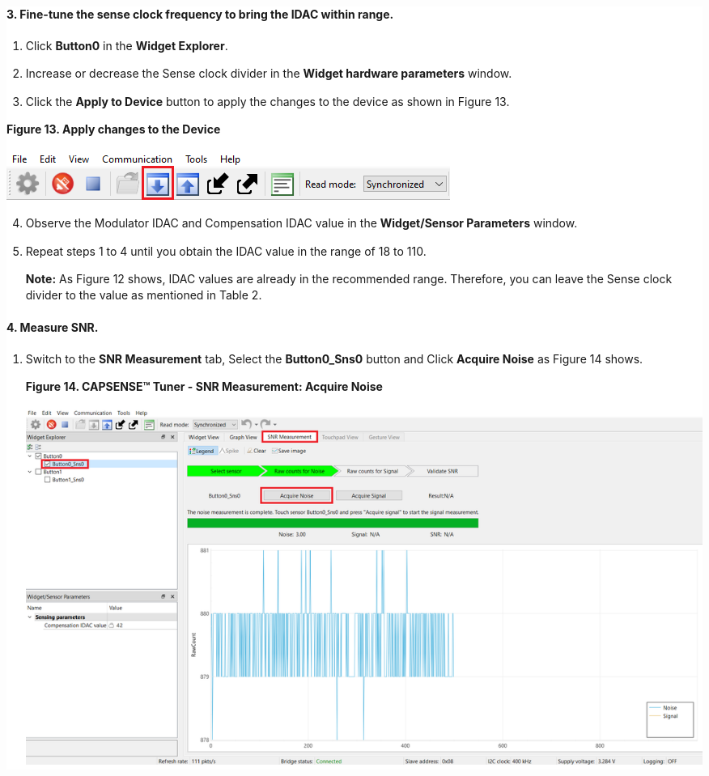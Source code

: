 
#### 3. Fine-tune the sense clock frequency to bring the IDAC within range.

1. Click **Button0** in the **Widget Explorer**.

2. Increase or decrease the Sense clock divider in the **Widget hardware parameters** window.

3. Click the **Apply to Device** button to apply the changes to the device as shown in Figure 13.

**Figure 13. Apply changes to the Device**

<img src="images/tuner-apply-to-device.png" alt="Figure 13"/>

4. Observe the Modulator IDAC and Compensation IDAC value in the **Widget/Sensor Parameters** window.

5. Repeat steps 1 to 4 until you obtain the IDAC value in the range of 18 to 110.

   **Note:** As Figure 12 shows, IDAC values are already in the recommended range. Therefore, you can leave the Sense clock divider to the value as mentioned in Table 2.


#### 4. Measure SNR.

1. Switch to the **SNR Measurement** tab, Select the **Button0_Sns0** button and Click **Acquire Noise** as Figure 14 shows.

   **Figure 14. CAPSENSE&trade; Tuner - SNR Measurement: Acquire Noise**

   <img src="images/tuner-acquire-noise.png" alt="Figure 14"/>
